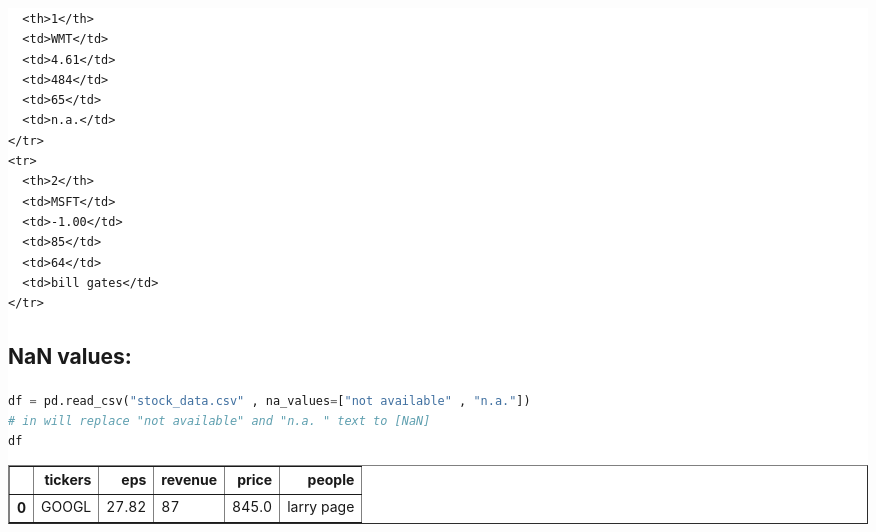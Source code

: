       <th>1</th>
      <td>WMT</td>
      <td>4.61</td>
      <td>484</td>
      <td>65</td>
      <td>n.a.</td>
    </tr>
    <tr>
      <th>2</th>
      <td>MSFT</td>
      <td>-1.00</td>
      <td>85</td>
      <td>64</td>
      <td>bill gates</td>
    </tr>
  </tbody>
</table>
</div>



## NaN values:


```python
df = pd.read_csv("stock_data.csv" , na_values=["not available" , "n.a."])      
# in will replace "not available" and "n.a. " text to [NaN]
df
```




<div>
<style scoped>
    .dataframe tbody tr th:only-of-type {
        vertical-align: middle;
    }

    .dataframe tbody tr th {
        vertical-align: top;
    }

    .dataframe thead th {
        text-align: right;
    }
</style>
<table border="1" class="dataframe">
  <thead>
    <tr style="text-align: right;">
      <th></th>
      <th>tickers</th>
      <th>eps</th>
      <th>revenue</th>
      <th>price</th>
      <th>people</th>
    </tr>
  </thead>
  <tbody>
    <tr>
      <th>0</th>
      <td>GOOGL</td>
      <td>27.82</td>
      <td>87</td>
      <td>845.0</td>
      <td>larry page</td>
    </tr>
    <tr>